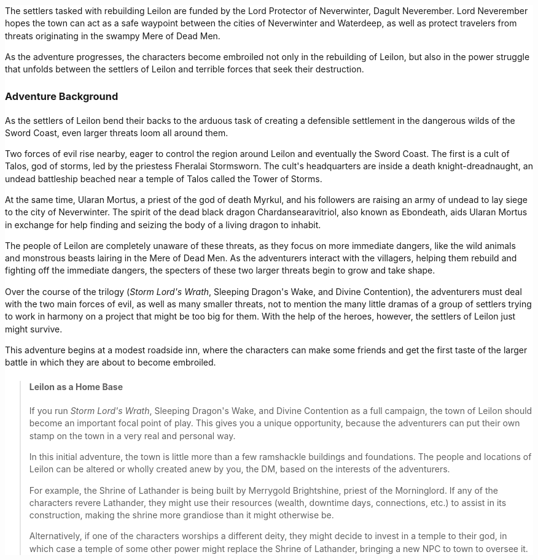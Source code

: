 The settlers tasked with rebuilding Leilon are funded by the Lord Protector of Neverwinter, Dagult Neverember. Lord Neverember hopes the town can act as a safe waypoint between the cities of Neverwinter and Waterdeep, as well as protect travelers from threats originating in the swampy Mere of Dead Men.

As the adventure progresses, the characters become embroiled not only in the rebuilding of Leilon, but also in the power struggle that unfolds between the settlers of Leilon and terrible forces that seek their destruction.

### Adventure Background

As the settlers of Leilon bend their backs to the arduous task of creating a defensible settlement in the dangerous wilds of the Sword Coast, even larger threats loom all around them.

Two forces of evil rise nearby, eager to control the region around Leilon and eventually the Sword Coast. The first is a cult of Talos, god of storms, led by the priestess Fheralai Stormsworn. The cult's headquarters are inside a death knight-dreadnaught, an undead battleship beached near a temple of Talos called the Tower of Storms.

At the same time, Ularan Mortus, a priest of the god of death Myrkul, and his followers are raising an army of undead to lay siege to the city of Neverwinter. The spirit of the dead black dragon Chardansearavitriol, also known as Ebondeath, aids Ularan Mortus in exchange for help finding and seizing the body of a living dragon to inhabit.

The people of Leilon are completely unaware of these threats, as they focus on more immediate dangers, like the wild animals and monstrous beasts lairing in the Mere of Dead Men. As the adventurers interact with the villagers, helping them rebuild and fighting off the immediate dangers, the specters of these two larger threats begin to grow and take shape.

Over the course of the trilogy (_Storm Lord's Wrath_, Sleeping Dragon's Wake, and Divine Contention), the adventurers must deal with the two main forces of evil, as well as many smaller threats, not to mention the many little dramas of a group of settlers trying to work in harmony on a project that might be too big for them. With the help of the heroes, however, the settlers of Leilon just might survive.

This adventure begins at a modest roadside inn, where the characters can make some friends and get the first taste of the larger battle in which they are about to become embroiled.

> #### Leilon as a Home Base
> 
> If you run _Storm Lord's Wrath_, Sleeping Dragon's Wake, and Divine Contention as a full campaign, the town of Leilon should become an important focal point of play. This gives you a unique opportunity, because the adventurers can put their own stamp on the town in a very real and personal way.
> 
> In this initial adventure, the town is little more than a few ramshackle buildings and foundations. The people and locations of Leilon can be altered or wholly created anew by you, the DM, based on the interests of the adventurers.
> 
> For example, the Shrine of Lathander is being built by Merrygold Brightshine, priest of the Morninglord. If any of the characters revere Lathander, they might use their resources (wealth, downtime days, connections, etc.) to assist in its construction, making the shrine more grandiose than it might otherwise be.
> 
> Alternatively, if one of the characters worships a different deity, they might decide to invest in a temple to their god, in which case a temple of some other power might replace the Shrine of Lathander, bringing a new NPC to town to oversee it.
